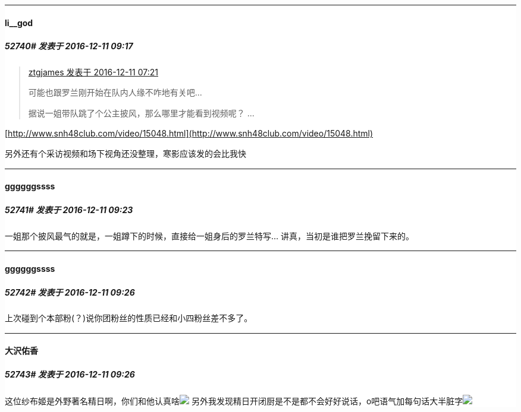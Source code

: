 

-----

####  li__god  
##### 52740#       发表于 2016-12-11 09:17



<blockquote><a href="httphttps://bbs.saraba1st.com/2b/forum.php?mod=redirect&amp;goto=findpost&amp;pid=34448095&amp;ptid=1105387" target="_blank">ztgjames 发表于 2016-12-11 07:21</a>

可能也跟罗兰刚开始在队内人缘不咋地有关吧...


据说一姐带队跳了个公主披风，那么哪里才能看到视频呢？ ...</blockquote>
[http://www.snh48club.com/video/15048.html](http://www.snh48club.com/video/15048.html)

另外还有个采访视频和场下视角还没整理，寒影应该发的会比我快







-----

####  ggggggssss  
##### 52741#       发表于 2016-12-11 09:23




一姐那个披风最气的就是，一姐蹲下的时候，直接给一姐身后的罗兰特写… 讲真，当初是谁把罗兰挽留下来的。







-----

####  ggggggssss  
##### 52742#       发表于 2016-12-11 09:26




上次碰到个本部粉(？)说你团粉丝的性质已经和小四粉丝差不多了。







-----

####  大沢佑香  
##### 52743#       发表于 2016-12-11 09:26




这位纱布姬是外野著名精日啊，你们和他认真啥<img src="https://static.saraba1st.com/image/smiley/normal/038.gif" referrerpolicy="no-referrer">
另外我发现精日开闭厨是不是都不会好好说话，o吧语气加每句话大半脏字<img src="https://static.saraba1st.com/image/smiley/normal/055.gif" referrerpolicy="no-referrer">
